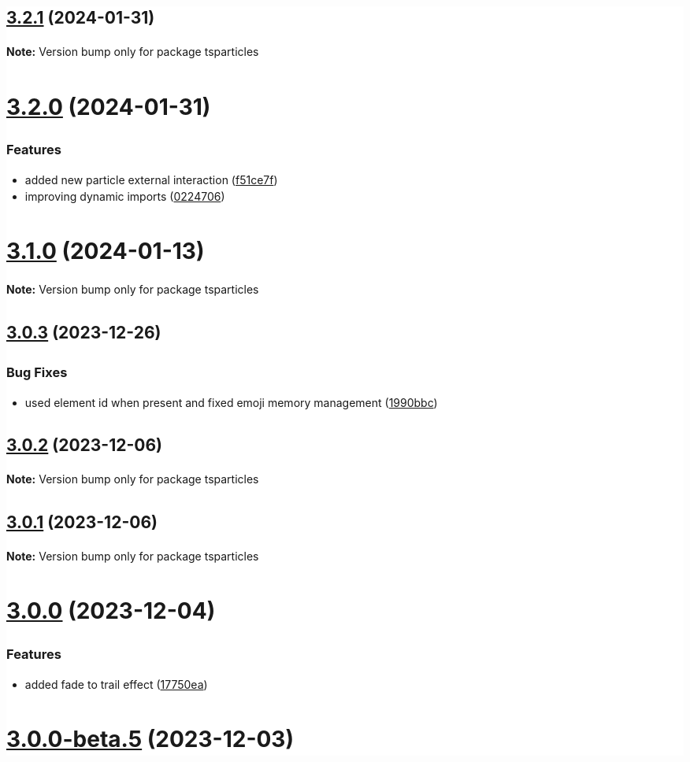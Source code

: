 ## [3.2.1](https://github.com/tsparticles/tsparticles/compare/v3.2.0...v3.2.1) (2024-01-31)

**Note:** Version bump only for package tsparticles

# [3.2.0](https://github.com/tsparticles/tsparticles/compare/v3.1.0...v3.2.0) (2024-01-31)

### Features

-   added new particle external interaction ([f51ce7f](https://github.com/tsparticles/tsparticles/commit/f51ce7f104fa930fc68a257b64bbe8cf65fb9794))
-   improving dynamic imports ([0224706](https://github.com/tsparticles/tsparticles/commit/022470681ca6325f3d8085361e1cb47e1d58639c))

# [3.1.0](https://github.com/tsparticles/tsparticles/compare/v3.0.3...v3.1.0) (2024-01-13)

**Note:** Version bump only for package tsparticles

## [3.0.3](https://github.com/tsparticles/tsparticles/compare/v3.0.2...v3.0.3) (2023-12-26)

### Bug Fixes

-   used element id when present and fixed emoji memory management ([1990bbc](https://github.com/tsparticles/tsparticles/commit/1990bbcd9079366db7ec3dedf4477ba43d2c47cf))

## [3.0.2](https://github.com/tsparticles/tsparticles/compare/v3.0.1...v3.0.2) (2023-12-06)

**Note:** Version bump only for package tsparticles

## [3.0.1](https://github.com/tsparticles/tsparticles/compare/v3.0.0...v3.0.1) (2023-12-06)

**Note:** Version bump only for package tsparticles

# [3.0.0](https://github.com/tsparticles/tsparticles/compare/v3.0.0-beta.5...v3.0.0) (2023-12-04)

### Features

-   added fade to trail effect ([17750ea](https://github.com/tsparticles/tsparticles/commit/17750eacdf86de208b2e723decc2ffb65521474b))

# [3.0.0-beta.5](https://github.com/tsparticles/tsparticles/compare/v3.0.0-beta.4...v3.0.0-beta.5) (2023-12-03)
